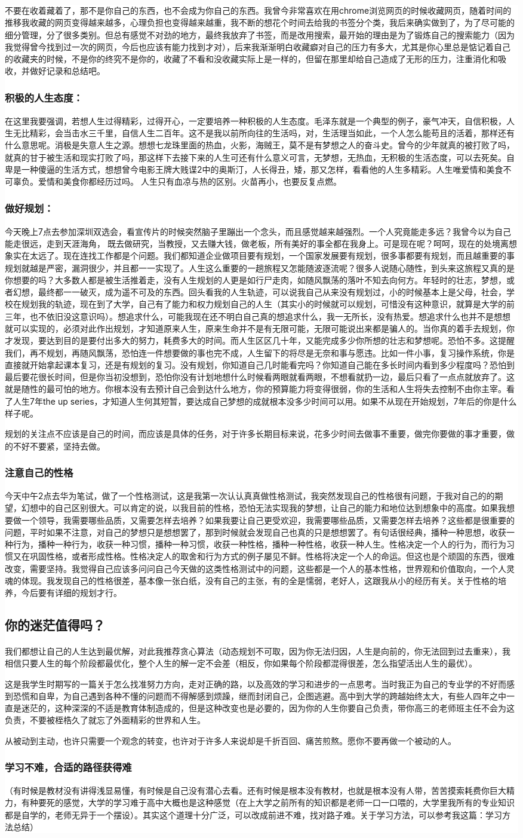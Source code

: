 不要在收着藏着了，那不是你自己的东西，也不会成为你自己的东西。我曾今非常喜欢在用chrome浏览网页的时候收藏网页，随着时间的推移我收藏的网页变得越来越多，心理负担也变得越来越重，我不断的想花个时间去给我的书签分个类，我后来确实做到了，为了尽可能的细分管理，分了很多类别。但总有感觉不对劲的地方，最终我放弃了书签，而是改用搜索，最开始的理由是为了锻炼自己的搜索能力（因为我觉得曾今找到过一次的网页，今后也应该有能力找到才对），后来我渐渐明白收藏癖对自己的压力有多大，尤其是你心里总是惦记着自己的收藏夹的时候，不是你的终究不是你的，收藏了不看和没收藏实际上是一样的，但留在那里却给自己造成了无形的压力，注重消化和吸收，并做好记录和总结吧。

### 积极的人生态度：

在这里我要强调，若想人生过得精彩，过得开心，一定要培养一种积极的人生态度。毛泽东就是一个典型的例子，豪气冲天，自信积极，人生无比精彩，会当击水三千里，自信人生二百年。这不是我以前所向往的生活吗，对，生活理当如此，一个人怎么能苟且的活着，那样还有什么意思呢。消极是失意人生之源。想想七龙珠里面的热血，火影，海贼王，莫不是有梦想之人的奋斗史。曾今的少年就真的被打败了吗，就真的甘于被生活和现实打败了吗，那这样下去接下来的人生可还有什么意义可言，无梦想，无热血，无积极的生活态度，可以去死矣。自卑是一种傻逼的生活方式，想想曾今电影王牌大贱谍2中的奥斯汀，人长得丑，矮，那又怎样，看看他的人生多精彩。人生唯爱情和美食不可辜负。爱情和美食你都经历过吗。
人生只有血凉与热的区别。火苗再小，也要反复点燃。

### 做好规划：

今天晚上7点去参加深圳双选会，看宣传片的时候突然脑子里蹦出一个念头，而且感觉越来越强烈。一个人究竟能走多远？我曾今以为自己能走很远，走到天涯海角， 既去做研究，当教授，又去赚大钱，做老板，所有美好的事全都在我身上。可是现在呢？呵呵，现在的处境离想象实在太远了。现在连找工作都是个问题。我们都知道企业做项目要有规划，一个国家发展要有规划，很多事都要有规划，而且越重要的事规划就越是严密，漏洞很少，并且都一一实现了。人生这么重要的一趟旅程又怎能随波逐流呢？很多人说随心随性，到头来这旅程又真的是你想要的吗？大多数人都是被生活推着走，没有人生规划的人更是如行尸走肉，如随风飘荡的落叶不知去向何方。年轻时的壮志，梦想，或者幻想，最终都一一破灭，成为遥不可及的东西。回头看我的人生轨迹，可以说我自己从来没有规划过，小的时候基本上是父母，社会，学校在规划我的轨迹，现在到了大学，自己有了能力和权力规划自己的人生（其实小的时候就可以规划，可惜没有这种意识，就算是大学的前三年，也不依旧没这意识吗）。想追求什么，可能我现在还不明白自己真的想追求什么，我一无所长，没有热爱。想追求什么也并不是想想就可以实现的，必须对此作出规划，才知道原来人生，原来生命并不是有无限可能，无限可能说出来都是骗人的。当你真的着手去规划，你才发现，要达到目的是要付出多大的努力，耗费多大的时间。而人生区区几十年，又能完成多少你所想的壮志和梦想呢。恐怕不多。这提醒我们，再不规划，再随风飘荡，恐怕连一件想要做的事也完不成，人生留下的将尽是无奈和事与愿违。比如一件小事，复习操作系统，你是直接就开始拿起课本复习，还是有规划的复习。没有规划，你知道自己几时能看完吗？你知道自己能在多长时间内看到多少程度吗？恐怕到最后要花很长时间，但是你当初没想到，恐怕你没有计划地想什么时候看两眼就看两眼，不想看就扔一边，最后只看了一点点就放弃了。这就是随性的最可怕的地方。你根本没有去预计自己会到达什么地方，你的预算能力将变得很弱，你的生活和人生将失去控制不由你主宰。看了人生7年the up series，才知道人生何其短暂，要达成自己梦想的成就根本没多少时间可以用。如果不从现在开始规划，7年后的你是什么样子呢。

规划的关注点不应该是自己的时间，而应该是具体的任务，对于许多长期目标来说，花多少时间去做事不重要，做完你要做的事才重要，做的不好不要紧，坚持去做。

### 注意自己的性格

今天中午2点去华为笔试，做了一个性格测试，这是我第一次认认真真做性格测试，我突然发现自己的性格很有问题，于我对自己的的期望，幻想中的自己区别很大。可以肯定的说，以我目前的性格，恐怕无法实现我的梦想，让自己的能力和地位达到想象中的高度。如果我想要做一个领导，我需要哪些品质，又需要怎样去培养？如果我要让自己更受欢迎，我需要哪些品质，又需要怎样去培养？这些都是很重要的问题，平时如果不注意，对自己的梦想只是想想罢了，那到时候就会发现自己也真的只是想想罢了。有句话很经典，播种一种思想，收获一种行为，播种一种行为，收获一种习惯，播种一种习惯，收获一种性格，播种一种性格，收获一种人生。性格决定一个人的行为，而行为习惯又在巩固性格，或者形成性格。性格决定人的取舍和行为方式的例子屡见不鲜。性格将决定一个人的命运。但这也是个顽固的东西，很难改变，需要坚持。我觉得自己应该多问问自己今天做的这类性格测试中的问题，这些都是一个人的基本性格，世界观和价值取向，一个人灵魂的体现。我发现自己的性格很差，基本像一张白纸，没有自己的主张，有的全是懦弱，老好人，这跟我从小的经历有关。关于性格的培养，今后要有详细的规划才行。

## 你的迷茫值得吗？

我们都想让自己的人生达到最优解，对此我推荐贪心算法（动态规划不可取，因为你无法归因，人生是向前的，你无法回到过去重来），我相信只要人生的每个阶段都最优化，整个人生的解一定不会差（相反，你如果每个阶段都混得很差，怎么指望活出人生的最优）。

这是我学生时期写的一篇关于怎么找准努力方向，走对正确的路，以及高效的学习和进步的一点思考。当时我正为自己的专业学的不好而感到恐慌和自卑，为自己遇到各种不懂的问题而不得解感到烦躁，继而封闭自己，企图逃避。高中到大学的跨越始终太大，有些人四年之中一直是迷茫的，这种深深的不适是教育体制造成的，但是这种改变也是必要的，因为你的人生你要自己负责，带你高三的老师班主任不会为这负责，不要被桎梏久了就忘了外面精彩的世界和人生。

从被动到主动，也许只需要一个观念的转变，也许对于许多人来说却是千折百回、痛苦煎熬。愿你不要再做一个被动的人。

### 学习不难，合适的路径获得难

（有时候是教材没有讲得浅显易懂，有时候是自己没有潜心去看。还有时候是根本没有教材，也就是根本没有人带，苦苦摸索耗费你巨大精力，有种要死的感觉，大学的学习难于高中大概也是这种感觉（在上大学之前所有的知识都是老师一口一口喂的，大学里我所有的专业知识都是自学的，老师无异于一个摆设）。其实这个道理十分广泛，可以改成前进不难，找对路子难。关于学习方法，可以参考我这篇：学习方法总结）
